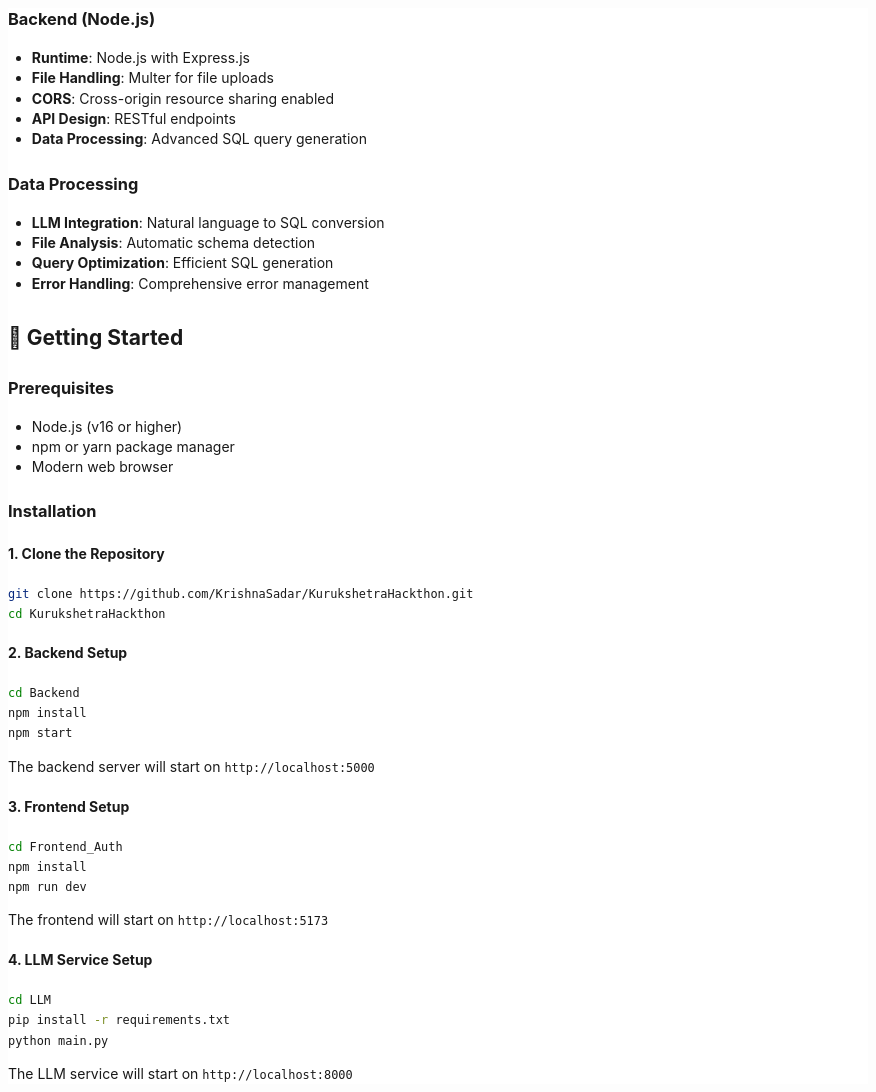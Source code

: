 ### **Backend (Node.js)**
- **Runtime**: Node.js with Express.js
- **File Handling**: Multer for file uploads
- **CORS**: Cross-origin resource sharing enabled
- **API Design**: RESTful endpoints
- **Data Processing**: Advanced SQL query generation

### **Data Processing**
- **LLM Integration**: Natural language to SQL conversion
- **File Analysis**: Automatic schema detection
- **Query Optimization**: Efficient SQL generation
- **Error Handling**: Comprehensive error management

## 🚀 Getting Started

### **Prerequisites**
- Node.js (v16 or higher)
- npm or yarn package manager
- Modern web browser

### **Installation**

#### **1. Clone the Repository**
```bash
git clone https://github.com/KrishnaSadar/KurukshetraHackthon.git
cd KurukshetraHackthon
```

#### **2. Backend Setup**
```bash
cd Backend
npm install
npm start
```
The backend server will start on `http://localhost:5000`

#### **3. Frontend Setup**
```bash
cd Frontend_Auth
npm install
npm run dev
```
The frontend will start on `http://localhost:5173`

#### **4. LLM Service Setup**
```bash
cd LLM
pip install -r requirements.txt
python main.py
```
The LLM service will start on `http://localhost:8000`
